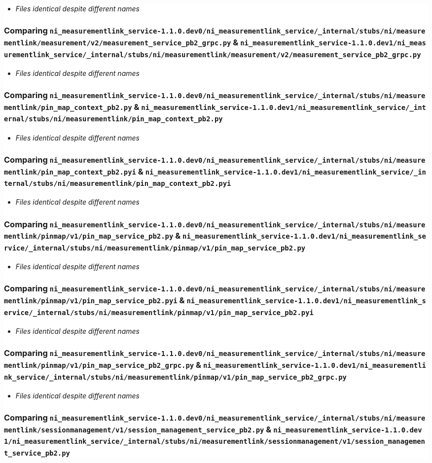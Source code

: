 * *Files identical despite different names*

### Comparing `ni_measurementlink_service-1.1.0.dev0/ni_measurementlink_service/_internal/stubs/ni/measurementlink/measurement/v2/measurement_service_pb2_grpc.py` & `ni_measurementlink_service-1.1.0.dev1/ni_measurementlink_service/_internal/stubs/ni/measurementlink/measurement/v2/measurement_service_pb2_grpc.py`

 * *Files identical despite different names*

### Comparing `ni_measurementlink_service-1.1.0.dev0/ni_measurementlink_service/_internal/stubs/ni/measurementlink/pin_map_context_pb2.py` & `ni_measurementlink_service-1.1.0.dev1/ni_measurementlink_service/_internal/stubs/ni/measurementlink/pin_map_context_pb2.py`

 * *Files identical despite different names*

### Comparing `ni_measurementlink_service-1.1.0.dev0/ni_measurementlink_service/_internal/stubs/ni/measurementlink/pin_map_context_pb2.pyi` & `ni_measurementlink_service-1.1.0.dev1/ni_measurementlink_service/_internal/stubs/ni/measurementlink/pin_map_context_pb2.pyi`

 * *Files identical despite different names*

### Comparing `ni_measurementlink_service-1.1.0.dev0/ni_measurementlink_service/_internal/stubs/ni/measurementlink/pinmap/v1/pin_map_service_pb2.py` & `ni_measurementlink_service-1.1.0.dev1/ni_measurementlink_service/_internal/stubs/ni/measurementlink/pinmap/v1/pin_map_service_pb2.py`

 * *Files identical despite different names*

### Comparing `ni_measurementlink_service-1.1.0.dev0/ni_measurementlink_service/_internal/stubs/ni/measurementlink/pinmap/v1/pin_map_service_pb2.pyi` & `ni_measurementlink_service-1.1.0.dev1/ni_measurementlink_service/_internal/stubs/ni/measurementlink/pinmap/v1/pin_map_service_pb2.pyi`

 * *Files identical despite different names*

### Comparing `ni_measurementlink_service-1.1.0.dev0/ni_measurementlink_service/_internal/stubs/ni/measurementlink/pinmap/v1/pin_map_service_pb2_grpc.py` & `ni_measurementlink_service-1.1.0.dev1/ni_measurementlink_service/_internal/stubs/ni/measurementlink/pinmap/v1/pin_map_service_pb2_grpc.py`

 * *Files identical despite different names*

### Comparing `ni_measurementlink_service-1.1.0.dev0/ni_measurementlink_service/_internal/stubs/ni/measurementlink/sessionmanagement/v1/session_management_service_pb2.py` & `ni_measurementlink_service-1.1.0.dev1/ni_measurementlink_service/_internal/stubs/ni/measurementlink/sessionmanagement/v1/session_management_service_pb2.py`
